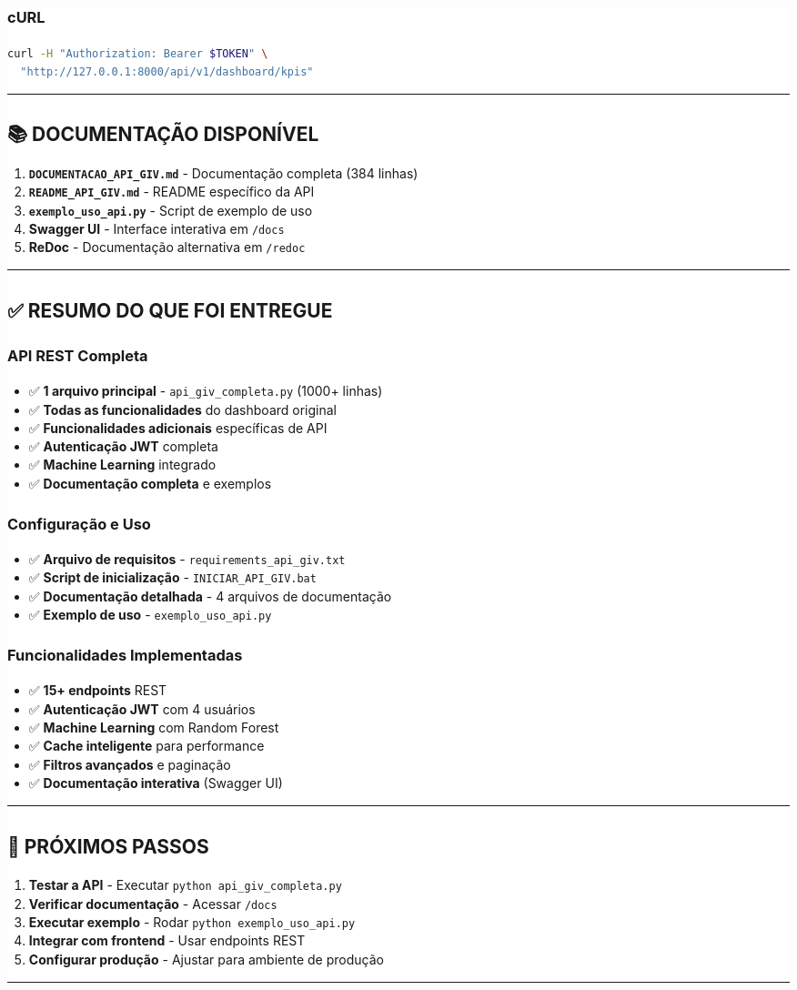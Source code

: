 ### **cURL**
```bash
curl -H "Authorization: Bearer $TOKEN" \
  "http://127.0.0.1:8000/api/v1/dashboard/kpis"
```

---

## 📚 **DOCUMENTAÇÃO DISPONÍVEL**

1. **`DOCUMENTACAO_API_GIV.md`** - Documentação completa (384 linhas)
2. **`README_API_GIV.md`** - README específico da API
3. **`exemplo_uso_api.py`** - Script de exemplo de uso
4. **Swagger UI** - Interface interativa em `/docs`
5. **ReDoc** - Documentação alternativa em `/redoc`

---

## ✅ **RESUMO DO QUE FOI ENTREGUE**

### **API REST Completa**
- ✅ **1 arquivo principal** - `api_giv_completa.py` (1000+ linhas)
- ✅ **Todas as funcionalidades** do dashboard original
- ✅ **Funcionalidades adicionais** específicas de API
- ✅ **Autenticação JWT** completa
- ✅ **Machine Learning** integrado
- ✅ **Documentação completa** e exemplos

### **Configuração e Uso**
- ✅ **Arquivo de requisitos** - `requirements_api_giv.txt`
- ✅ **Script de inicialização** - `INICIAR_API_GIV.bat`
- ✅ **Documentação detalhada** - 4 arquivos de documentação
- ✅ **Exemplo de uso** - `exemplo_uso_api.py`

### **Funcionalidades Implementadas**
- ✅ **15+ endpoints** REST
- ✅ **Autenticação JWT** com 4 usuários
- ✅ **Machine Learning** com Random Forest
- ✅ **Cache inteligente** para performance
- ✅ **Filtros avançados** e paginação
- ✅ **Documentação interativa** (Swagger UI)

---

## 🎯 **PRÓXIMOS PASSOS**

1. **Testar a API** - Executar `python api_giv_completa.py`
2. **Verificar documentação** - Acessar `/docs`
3. **Executar exemplo** - Rodar `python exemplo_uso_api.py`
4. **Integrar com frontend** - Usar endpoints REST
5. **Configurar produção** - Ajustar para ambiente de produção

---